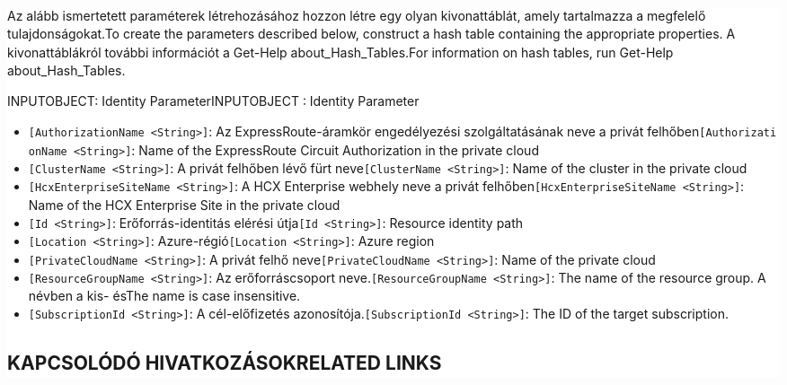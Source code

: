 <span data-ttu-id="f90cd-147">Az alább ismertetett paraméterek létrehozásához hozzon létre egy olyan kivonattáblát, amely tartalmazza a megfelelő tulajdonságokat.</span><span class="sxs-lookup"><span data-stu-id="f90cd-147">To create the parameters described below, construct a hash table containing the appropriate properties.</span></span> <span data-ttu-id="f90cd-148">A kivonattáblákról további információt a Get-Help about_Hash_Tables.</span><span class="sxs-lookup"><span data-stu-id="f90cd-148">For information on hash tables, run Get-Help about_Hash_Tables.</span></span>


<span data-ttu-id="f90cd-149">INPUTOBJECT: <IVMWareIdentity> Identity Parameter</span><span class="sxs-lookup"><span data-stu-id="f90cd-149">INPUTOBJECT <IVMWareIdentity>: Identity Parameter</span></span>
  - <span data-ttu-id="f90cd-150">`[AuthorizationName <String>]`: Az ExpressRoute-áramkör engedélyezési szolgáltatásának neve a privát felhőben</span><span class="sxs-lookup"><span data-stu-id="f90cd-150">`[AuthorizationName <String>]`: Name of the ExpressRoute Circuit Authorization in the private cloud</span></span>
  - <span data-ttu-id="f90cd-151">`[ClusterName <String>]`: A privát felhőben lévő fürt neve</span><span class="sxs-lookup"><span data-stu-id="f90cd-151">`[ClusterName <String>]`: Name of the cluster in the private cloud</span></span>
  - <span data-ttu-id="f90cd-152">`[HcxEnterpriseSiteName <String>]`: A HCX Enterprise webhely neve a privát felhőben</span><span class="sxs-lookup"><span data-stu-id="f90cd-152">`[HcxEnterpriseSiteName <String>]`: Name of the HCX Enterprise Site in the private cloud</span></span>
  - <span data-ttu-id="f90cd-153">`[Id <String>]`: Erőforrás-identitás elérési útja</span><span class="sxs-lookup"><span data-stu-id="f90cd-153">`[Id <String>]`: Resource identity path</span></span>
  - <span data-ttu-id="f90cd-154">`[Location <String>]`: Azure-régió</span><span class="sxs-lookup"><span data-stu-id="f90cd-154">`[Location <String>]`: Azure region</span></span>
  - <span data-ttu-id="f90cd-155">`[PrivateCloudName <String>]`: A privát felhő neve</span><span class="sxs-lookup"><span data-stu-id="f90cd-155">`[PrivateCloudName <String>]`: Name of the private cloud</span></span>
  - <span data-ttu-id="f90cd-156">`[ResourceGroupName <String>]`: Az erőforráscsoport neve.</span><span class="sxs-lookup"><span data-stu-id="f90cd-156">`[ResourceGroupName <String>]`: The name of the resource group.</span></span> <span data-ttu-id="f90cd-157">A névben a kis- és</span><span class="sxs-lookup"><span data-stu-id="f90cd-157">The name is case insensitive.</span></span>
  - <span data-ttu-id="f90cd-158">`[SubscriptionId <String>]`: A cél-előfizetés azonosítója.</span><span class="sxs-lookup"><span data-stu-id="f90cd-158">`[SubscriptionId <String>]`: The ID of the target subscription.</span></span>

## <span data-ttu-id="f90cd-159">KAPCSOLÓDÓ HIVATKOZÁSOK</span><span class="sxs-lookup"><span data-stu-id="f90cd-159">RELATED LINKS</span></span>


